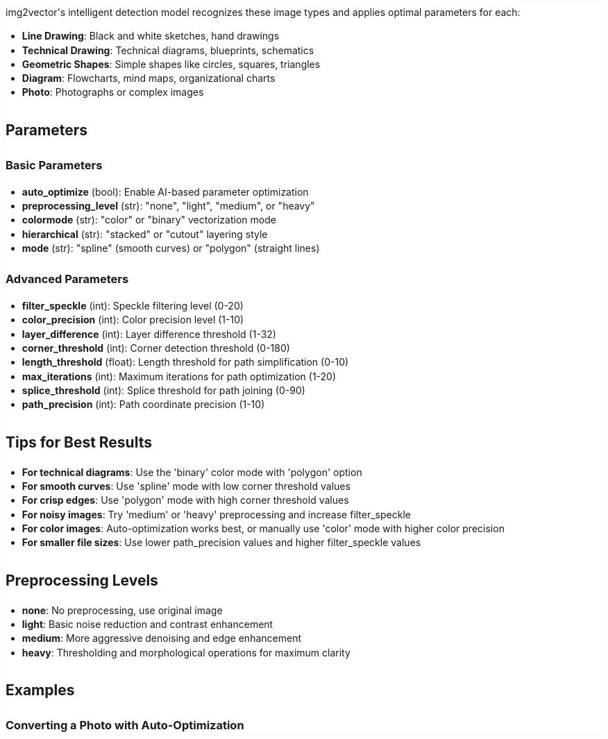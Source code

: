 img2vector's intelligent detection model recognizes these image types and applies optimal parameters for each:

- **Line Drawing**: Black and white sketches, hand drawings
- **Technical Drawing**: Technical diagrams, blueprints, schematics
- **Geometric Shapes**: Simple shapes like circles, squares, triangles
- **Diagram**: Flowcharts, mind maps, organizational charts
- **Photo**: Photographs or complex images

## Parameters

### Basic Parameters

- **auto_optimize** (bool): Enable AI-based parameter optimization
- **preprocessing_level** (str): "none", "light", "medium", or "heavy"
- **colormode** (str): "color" or "binary" vectorization mode
- **hierarchical** (str): "stacked" or "cutout" layering style
- **mode** (str): "spline" (smooth curves) or "polygon" (straight lines)

### Advanced Parameters

- **filter_speckle** (int): Speckle filtering level (0-20)
- **color_precision** (int): Color precision level (1-10)
- **layer_difference** (int): Layer difference threshold (1-32)
- **corner_threshold** (int): Corner detection threshold (0-180)
- **length_threshold** (float): Length threshold for path simplification (0-10)
- **max_iterations** (int): Maximum iterations for path optimization (1-20)
- **splice_threshold** (int): Splice threshold for path joining (0-90)
- **path_precision** (int): Path coordinate precision (1-10)

## Tips for Best Results

- **For technical diagrams**: Use the 'binary' color mode with 'polygon' option
- **For smooth curves**: Use 'spline' mode with low corner threshold values
- **For crisp edges**: Use 'polygon' mode with high corner threshold values
- **For noisy images**: Try 'medium' or 'heavy' preprocessing and increase filter_speckle
- **For color images**: Auto-optimization works best, or manually use 'color' mode with higher color precision
- **For smaller file sizes**: Use lower path_precision values and higher filter_speckle values

## Preprocessing Levels

- **none**: No preprocessing, use original image
- **light**: Basic noise reduction and contrast enhancement
- **medium**: More aggressive denoising and edge enhancement
- **heavy**: Thresholding and morphological operations for maximum clarity

## Examples

### Converting a Photo with Auto-Optimization

